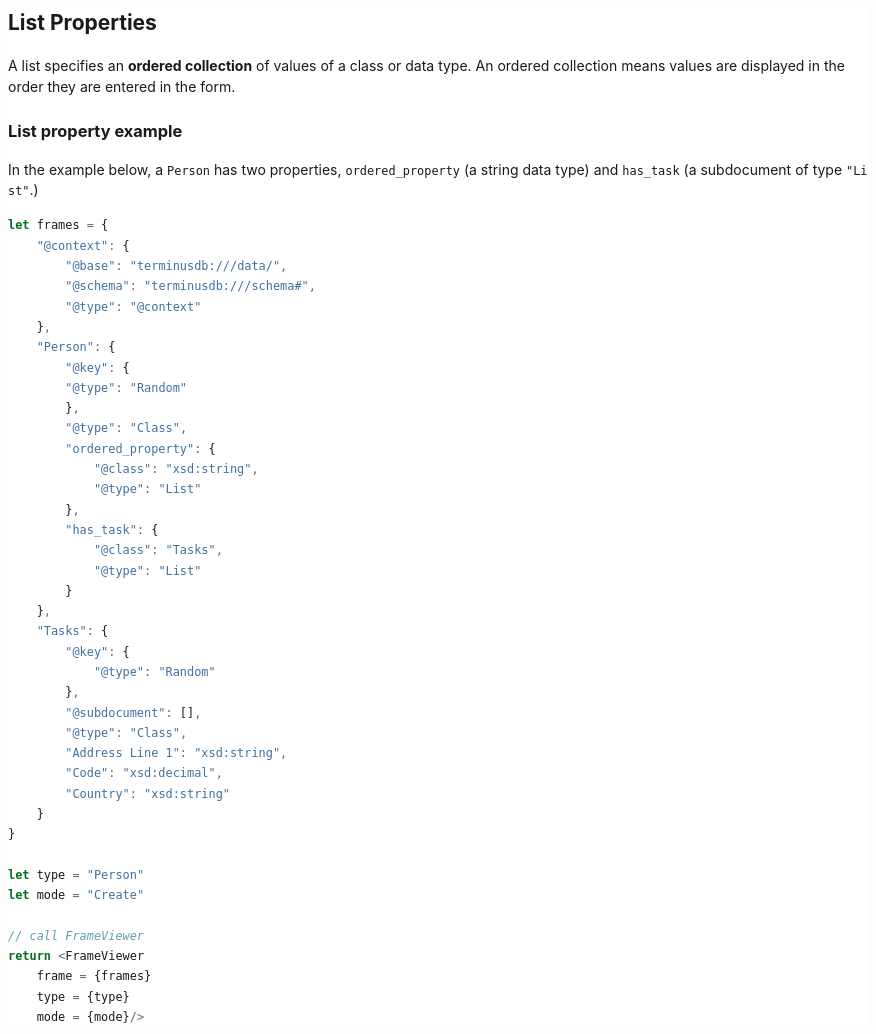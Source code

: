 ## List Properties

A list specifies an **ordered collection** of values of a class or data type. An ordered collection means values are displayed in the order they are entered in the form.

### List property example

In the example below, a `Person` has two properties, `ordered_property` (a string data type) and `has_task` (a subdocument of type `"List"`.)

```javascript
let frames = {
    "@context": {
        "@base": "terminusdb:///data/",
        "@schema": "terminusdb:///schema#",
        "@type": "@context"
    },
    "Person": {
        "@key": {
        "@type": "Random"
        },
        "@type": "Class",
        "ordered_property": {
		    "@class": "xsd:string",
			"@type": "List"
		},
	    "has_task": {
		    "@class": "Tasks",
			"@type": "List"
		}
    },
    "Tasks": {
	    "@key": {
		    "@type": "Random"
        },
		"@subdocument": [],
		"@type": "Class",
		"Address Line 1": "xsd:string",
		"Code": "xsd:decimal",
		"Country": "xsd:string"
    }
}

let type = "Person"
let mode = "Create"

// call FrameViewer
return <FrameViewer
    frame = {frames}
    type = {type}
    mode = {mode}/>
```
